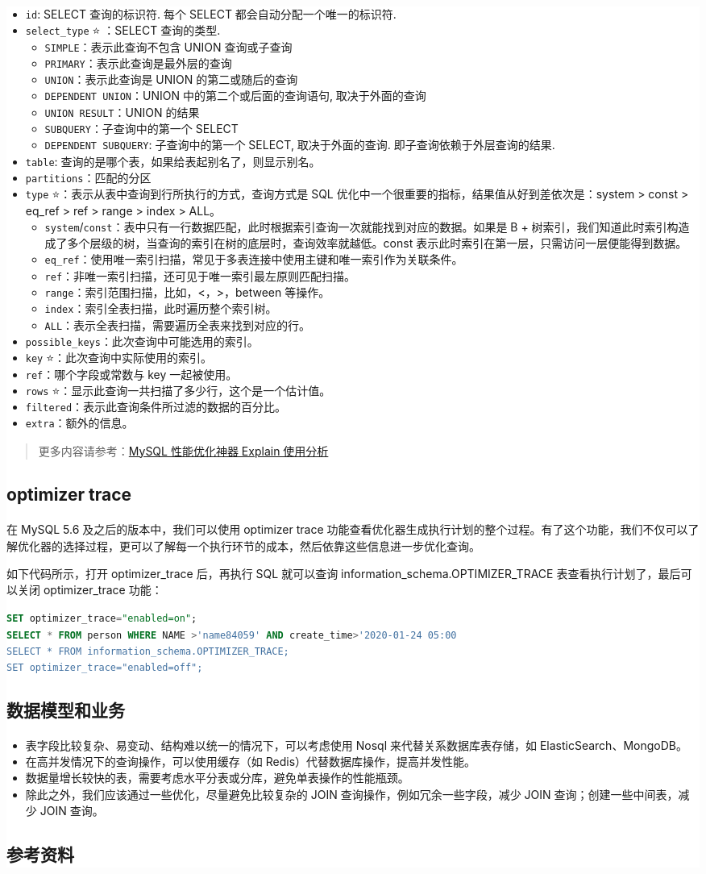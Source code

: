 - `id`: SELECT 查询的标识符. 每个 SELECT 都会自动分配一个唯一的标识符.
- `select_type` ⭐ ：SELECT 查询的类型.
  - `SIMPLE`：表示此查询不包含 UNION 查询或子查询
  - `PRIMARY`：表示此查询是最外层的查询
  - `UNION`：表示此查询是 UNION 的第二或随后的查询
  - `DEPENDENT UNION`：UNION 中的第二个或后面的查询语句, 取决于外面的查询
  - `UNION RESULT`：UNION 的结果
  - `SUBQUERY`：子查询中的第一个 SELECT
  - `DEPENDENT SUBQUERY`: 子查询中的第一个 SELECT, 取决于外面的查询. 即子查询依赖于外层查询的结果.
- `table`: 查询的是哪个表，如果给表起别名了，则显示别名。
- `partitions`：匹配的分区
- `type` ⭐：表示从表中查询到行所执行的方式，查询方式是 SQL 优化中一个很重要的指标，结果值从好到差依次是：system > const > eq_ref > ref > range > index > ALL。
  - `system`/`const`：表中只有一行数据匹配，此时根据索引查询一次就能找到对应的数据。如果是 B + 树索引，我们知道此时索引构造成了多个层级的树，当查询的索引在树的底层时，查询效率就越低。const 表示此时索引在第一层，只需访问一层便能得到数据。
  - `eq_ref`：使用唯一索引扫描，常见于多表连接中使用主键和唯一索引作为关联条件。
  - `ref`：非唯一索引扫描，还可见于唯一索引最左原则匹配扫描。
  - `range`：索引范围扫描，比如，<，>，between 等操作。
  - `index`：索引全表扫描，此时遍历整个索引树。
  - `ALL`：表示全表扫描，需要遍历全表来找到对应的行。
- `possible_keys`：此次查询中可能选用的索引。
- `key` ⭐：此次查询中实际使用的索引。
- `ref`：哪个字段或常数与 key 一起被使用。
- `rows` ⭐：显示此查询一共扫描了多少行，这个是一个估计值。
- `filtered`：表示此查询条件所过滤的数据的百分比。
- `extra`：额外的信息。

> 更多内容请参考：[MySQL 性能优化神器 Explain 使用分析](https://segmentfault.com/a/1190000008131735)

## optimizer trace

在 MySQL 5.6 及之后的版本中，我们可以使用 optimizer trace 功能查看优化器生成执行计划的整个过程。有了这个功能，我们不仅可以了解优化器的选择过程，更可以了解每一个执行环节的成本，然后依靠这些信息进一步优化查询。

如下代码所示，打开 optimizer_trace 后，再执行 SQL 就可以查询 information_schema.OPTIMIZER_TRACE 表查看执行计划了，最后可以关闭 optimizer_trace 功能：

```sql
SET optimizer_trace="enabled=on";
SELECT * FROM person WHERE NAME >'name84059' AND create_time>'2020-01-24 05:00
SELECT * FROM information_schema.OPTIMIZER_TRACE;
SET optimizer_trace="enabled=off";
```

## 数据模型和业务

- 表字段比较复杂、易变动、结构难以统一的情况下，可以考虑使用 Nosql 来代替关系数据库表存储，如 ElasticSearch、MongoDB。
- 在高并发情况下的查询操作，可以使用缓存（如 Redis）代替数据库操作，提高并发性能。
- 数据量增长较快的表，需要考虑水平分表或分库，避免单表操作的性能瓶颈。
- 除此之外，我们应该通过一些优化，尽量避免比较复杂的 JOIN 查询操作，例如冗余一些字段，减少 JOIN 查询；创建一些中间表，减少 JOIN 查询。

## 参考资料
